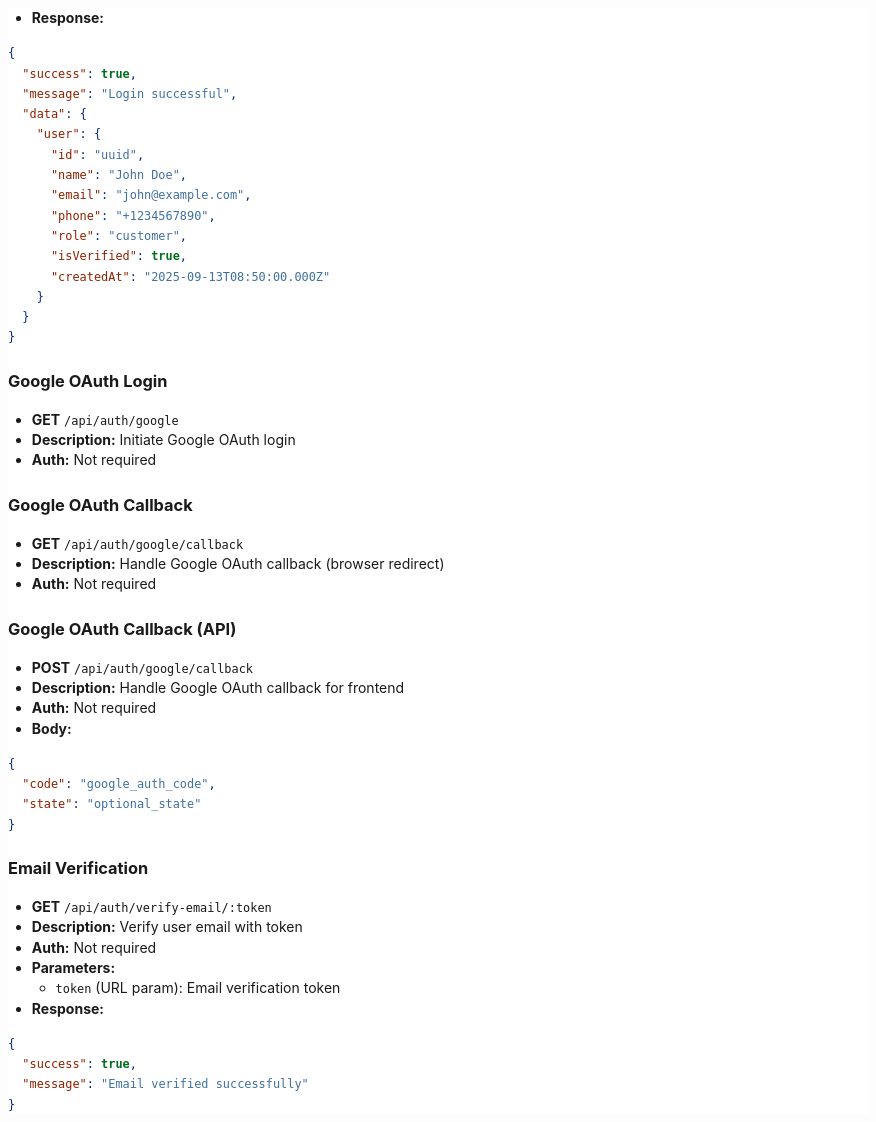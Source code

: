 - **Response:**

```json
{
  "success": true,
  "message": "Login successful",
  "data": {
    "user": {
      "id": "uuid",
      "name": "John Doe",
      "email": "john@example.com",
      "phone": "+1234567890",
      "role": "customer",
      "isVerified": true,
      "createdAt": "2025-09-13T08:50:00.000Z"
    }
  }
}
```

### Google OAuth Login
- **GET** `/api/auth/google`
- **Description:** Initiate Google OAuth login
- **Auth:** Not required

### Google OAuth Callback
- **GET** `/api/auth/google/callback`
- **Description:** Handle Google OAuth callback (browser redirect)
- **Auth:** Not required

### Google OAuth Callback (API)
- **POST** `/api/auth/google/callback`
- **Description:** Handle Google OAuth callback for frontend
- **Auth:** Not required
- **Body:**
```json
{
  "code": "google_auth_code",
  "state": "optional_state"
}
```

### Email Verification
- **GET** `/api/auth/verify-email/:token`
- **Description:** Verify user email with token
- **Auth:** Not required
- **Parameters:**
  - `token` (URL param): Email verification token
- **Response:**

```json
{
  "success": true,
  "message": "Email verified successfully"
}
```
